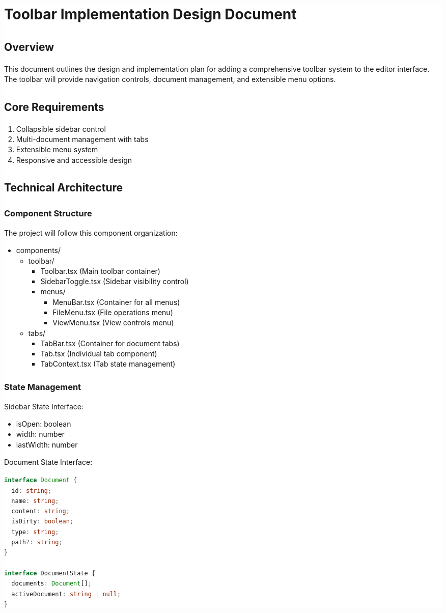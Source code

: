 # Toolbar Implementation Design Document

## Overview
This document outlines the design and implementation plan for adding a comprehensive toolbar system to the editor interface. The toolbar will provide navigation controls, document management, and extensible menu options.

## Core Requirements
1. Collapsible sidebar control
2. Multi-document management with tabs
3. Extensible menu system
4. Responsive and accessible design

## Technical Architecture

### Component Structure
The project will follow this component organization:

- components/
  - toolbar/
    - Toolbar.tsx (Main toolbar container)
    - SidebarToggle.tsx (Sidebar visibility control)
    - menus/
      - MenuBar.tsx (Container for all menus)
      - FileMenu.tsx (File operations menu)
      - ViewMenu.tsx (View controls menu)
  - tabs/
    - TabBar.tsx (Container for document tabs)
    - Tab.tsx (Individual tab component)
    - TabContext.tsx (Tab state management)

### State Management

Sidebar State Interface:
- isOpen: boolean
- width: number
- lastWidth: number

Document State Interface:
```typescript
interface Document {
  id: string;
  name: string;
  content: string;
  isDirty: boolean;
  type: string;
  path?: string;
}

interface DocumentState {
  documents: Document[];
  activeDocument: string | null;
}
```
